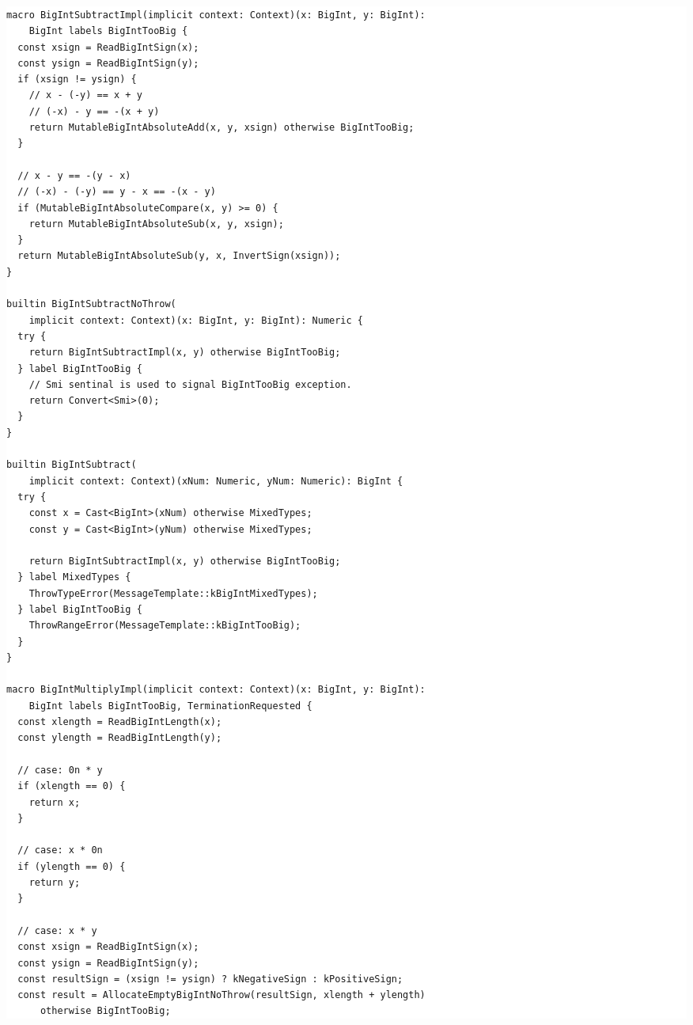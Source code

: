 ```
macro BigIntSubtractImpl(implicit context: Context)(x: BigInt, y: BigInt):
    BigInt labels BigIntTooBig {
  const xsign = ReadBigIntSign(x);
  const ysign = ReadBigIntSign(y);
  if (xsign != ysign) {
    // x - (-y) == x + y
    // (-x) - y == -(x + y)
    return MutableBigIntAbsoluteAdd(x, y, xsign) otherwise BigIntTooBig;
  }

  // x - y == -(y - x)
  // (-x) - (-y) == y - x == -(x - y)
  if (MutableBigIntAbsoluteCompare(x, y) >= 0) {
    return MutableBigIntAbsoluteSub(x, y, xsign);
  }
  return MutableBigIntAbsoluteSub(y, x, InvertSign(xsign));
}

builtin BigIntSubtractNoThrow(
    implicit context: Context)(x: BigInt, y: BigInt): Numeric {
  try {
    return BigIntSubtractImpl(x, y) otherwise BigIntTooBig;
  } label BigIntTooBig {
    // Smi sentinal is used to signal BigIntTooBig exception.
    return Convert<Smi>(0);
  }
}

builtin BigIntSubtract(
    implicit context: Context)(xNum: Numeric, yNum: Numeric): BigInt {
  try {
    const x = Cast<BigInt>(xNum) otherwise MixedTypes;
    const y = Cast<BigInt>(yNum) otherwise MixedTypes;

    return BigIntSubtractImpl(x, y) otherwise BigIntTooBig;
  } label MixedTypes {
    ThrowTypeError(MessageTemplate::kBigIntMixedTypes);
  } label BigIntTooBig {
    ThrowRangeError(MessageTemplate::kBigIntTooBig);
  }
}

macro BigIntMultiplyImpl(implicit context: Context)(x: BigInt, y: BigInt):
    BigInt labels BigIntTooBig, TerminationRequested {
  const xlength = ReadBigIntLength(x);
  const ylength = ReadBigIntLength(y);

  // case: 0n * y
  if (xlength == 0) {
    return x;
  }

  // case: x * 0n
  if (ylength == 0) {
    return y;
  }

  // case: x * y
  const xsign = ReadBigIntSign(x);
  const ysign = ReadBigIntSign(y);
  const resultSign = (xsign != ysign) ? kNegativeSign : kPositiveSign;
  const result = AllocateEmptyBigIntNoThrow(resultSign, xlength + ylength)
      otherwise BigIntTooBig;
```